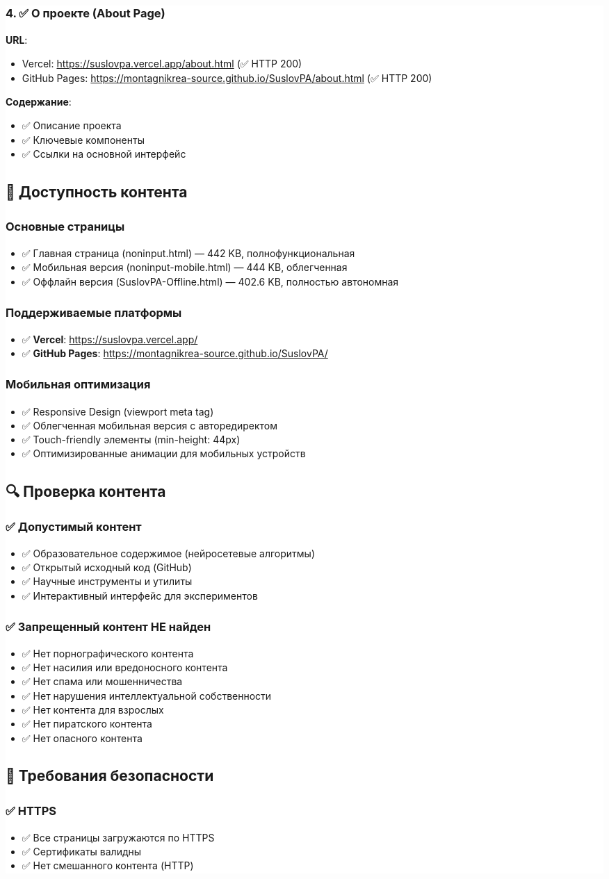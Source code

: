 ### 4. ✅ О проекте (About Page)

**URL**:
- Vercel: https://suslovpa.vercel.app/about.html (✅ HTTP 200)
- GitHub Pages: https://montagnikrea-source.github.io/SuslovPA/about.html (✅ HTTP 200)

**Содержание**:
- ✅ Описание проекта
- ✅ Ключевые компоненты
- ✅ Ссылки на основной интерфейс

## 📱 Доступность контента

### Основные страницы
- ✅ Главная страница (noninput.html) — 442 KB, полнофункциональная
- ✅ Мобильная версия (noninput-mobile.html) — 444 KB, облегченная
- ✅ Оффлайн версия (SuslovPA-Offline.html) — 402.6 KB, полностью автономная

### Поддерживаемые платформы
- ✅ **Vercel**: https://suslovpa.vercel.app/
- ✅ **GitHub Pages**: https://montagnikrea-source.github.io/SuslovPA/

### Мобильная оптимизация
- ✅ Responsive Design (viewport meta tag)
- ✅ Облегченная мобильная версия с авторедиректом
- ✅ Touch-friendly элементы (min-height: 44px)
- ✅ Оптимизированные анимации для мобильных устройств

## 🔍 Проверка контента

### ✅ Допустимый контент
- ✅ Образовательное содержимое (нейросетевые алгоритмы)
- ✅ Открытый исходный код (GitHub)
- ✅ Научные инструменты и утилиты
- ✅ Интерактивный интерфейс для экспериментов

### ✅ Запрещенный контент НЕ найден
- ✅ Нет порнографического контента
- ✅ Нет насилия или вредоносного контента
- ✅ Нет спама или мошенничества
- ✅ Нет нарушения интеллектуальной собственности
- ✅ Нет контента для взрослых
- ✅ Нет пиратского контента
- ✅ Нет опасного контента

## 🔐 Требования безопасности

### ✅ HTTPS
- ✅ Все страницы загружаются по HTTPS
- ✅ Сертификаты валидны
- ✅ Нет смешанного контента (HTTP)
